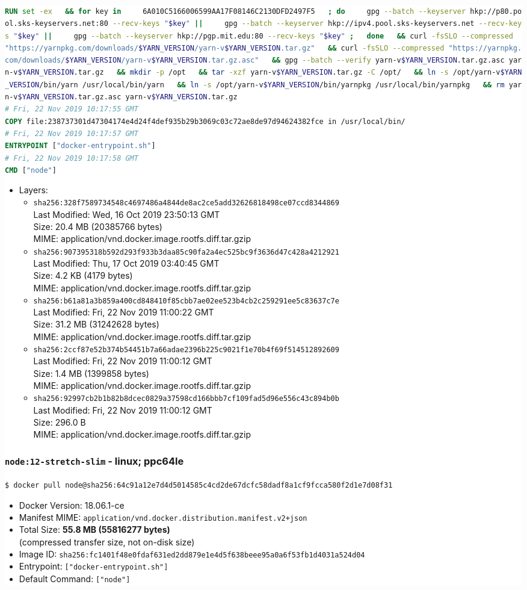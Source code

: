 ```dockerfile
RUN set -ex   && for key in     6A010C5166006599AA17F08146C2130DFD2497F5   ; do     gpg --batch --keyserver hkp://p80.pool.sks-keyservers.net:80 --recv-keys "$key" ||     gpg --batch --keyserver hkp://ipv4.pool.sks-keyservers.net --recv-keys "$key" ||     gpg --batch --keyserver hkp://pgp.mit.edu:80 --recv-keys "$key" ;   done   && curl -fsSLO --compressed "https://yarnpkg.com/downloads/$YARN_VERSION/yarn-v$YARN_VERSION.tar.gz"   && curl -fsSLO --compressed "https://yarnpkg.com/downloads/$YARN_VERSION/yarn-v$YARN_VERSION.tar.gz.asc"   && gpg --batch --verify yarn-v$YARN_VERSION.tar.gz.asc yarn-v$YARN_VERSION.tar.gz   && mkdir -p /opt   && tar -xzf yarn-v$YARN_VERSION.tar.gz -C /opt/   && ln -s /opt/yarn-v$YARN_VERSION/bin/yarn /usr/local/bin/yarn   && ln -s /opt/yarn-v$YARN_VERSION/bin/yarnpkg /usr/local/bin/yarnpkg   && rm yarn-v$YARN_VERSION.tar.gz.asc yarn-v$YARN_VERSION.tar.gz
# Fri, 22 Nov 2019 10:17:55 GMT
COPY file:238737301d47304174e4d24f4def935b29b3069c03c72ae8de97d94624382fce in /usr/local/bin/ 
# Fri, 22 Nov 2019 10:17:57 GMT
ENTRYPOINT ["docker-entrypoint.sh"]
# Fri, 22 Nov 2019 10:17:58 GMT
CMD ["node"]
```

-	Layers:
	-	`sha256:328f7589734548c4697486a4844de8ac2ce5add32626818498ce07ccd8344869`  
		Last Modified: Wed, 16 Oct 2019 23:50:13 GMT  
		Size: 20.4 MB (20385766 bytes)  
		MIME: application/vnd.docker.image.rootfs.diff.tar.gzip
	-	`sha256:907395318b592d293f933b3daa85c90fa2a4ec525bc9f3636d47c428a4212921`  
		Last Modified: Thu, 17 Oct 2019 03:40:45 GMT  
		Size: 4.2 KB (4179 bytes)  
		MIME: application/vnd.docker.image.rootfs.diff.tar.gzip
	-	`sha256:b61a81a3b859a400cd848410f85cbb7ae02ee523b4cb2c259291ee5c83637c7e`  
		Last Modified: Fri, 22 Nov 2019 11:00:22 GMT  
		Size: 31.2 MB (31242628 bytes)  
		MIME: application/vnd.docker.image.rootfs.diff.tar.gzip
	-	`sha256:2ccf87e52b374b54451b7a66adae2396b225c9021f1e70b4f69f514512892609`  
		Last Modified: Fri, 22 Nov 2019 11:00:12 GMT  
		Size: 1.4 MB (1399858 bytes)  
		MIME: application/vnd.docker.image.rootfs.diff.tar.gzip
	-	`sha256:92997cb2b1b82b8dcec0829a37598cd166bbb7cf109fad5d96e556c43c894b0b`  
		Last Modified: Fri, 22 Nov 2019 11:00:12 GMT  
		Size: 296.0 B  
		MIME: application/vnd.docker.image.rootfs.diff.tar.gzip

### `node:12-stretch-slim` - linux; ppc64le

```console
$ docker pull node@sha256:64c91a12e7d4d5014585c4cd2de67dcfc58dadf8a1cf9fcca580f2d1e7d08f31
```

-	Docker Version: 18.06.1-ce
-	Manifest MIME: `application/vnd.docker.distribution.manifest.v2+json`
-	Total Size: **55.8 MB (55816277 bytes)**  
	(compressed transfer size, not on-disk size)
-	Image ID: `sha256:fc1401f48e0fdaf631ed2dd879e1e4d5f638beee95a0a6f53fb1d4031a524d04`
-	Entrypoint: `["docker-entrypoint.sh"]`
-	Default Command: `["node"]`
